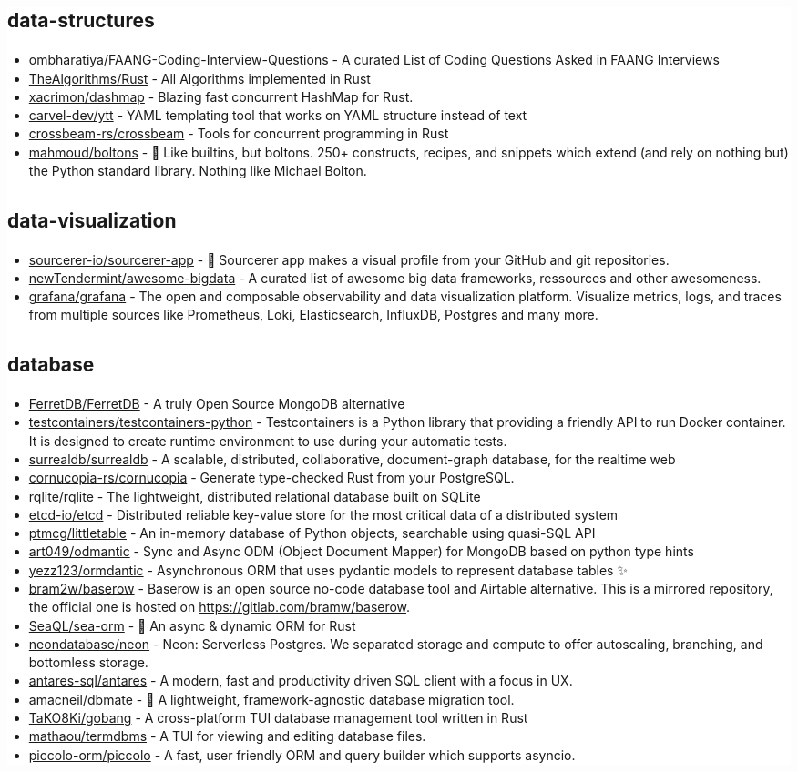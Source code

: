 ## data-structures 

- [ombharatiya/FAANG-Coding-Interview-Questions](https://github.com/ombharatiya/FAANG-Coding-Interview-Questions) - A curated List of Coding Questions Asked in FAANG Interviews
- [TheAlgorithms/Rust](https://github.com/TheAlgorithms/Rust) - All Algorithms implemented in Rust
- [xacrimon/dashmap](https://github.com/xacrimon/dashmap) - Blazing fast concurrent HashMap for Rust.
- [carvel-dev/ytt](https://github.com/carvel-dev/ytt) - YAML templating tool that works on YAML structure instead of text
- [crossbeam-rs/crossbeam](https://github.com/crossbeam-rs/crossbeam) - Tools for concurrent programming in Rust
- [mahmoud/boltons](https://github.com/mahmoud/boltons) - 🔩 Like builtins, but boltons. 250+ constructs, recipes, and snippets which extend (and rely on nothing but) the Python standard library.  Nothing like Michael Bolton.

## data-visualization 

- [sourcerer-io/sourcerer-app](https://github.com/sourcerer-io/sourcerer-app) - 🦄 Sourcerer app makes a visual profile from your GitHub and git repositories.
- [newTendermint/awesome-bigdata](https://github.com/newTendermint/awesome-bigdata) - A curated list of awesome big data frameworks, ressources and other awesomeness.
- [grafana/grafana](https://github.com/grafana/grafana) - The open and composable observability and data visualization platform. Visualize metrics, logs, and traces from multiple sources like Prometheus, Loki, Elasticsearch, InfluxDB, Postgres and many more.

## database 

- [FerretDB/FerretDB](https://github.com/FerretDB/FerretDB) - A truly Open Source MongoDB alternative
- [testcontainers/testcontainers-python](https://github.com/testcontainers/testcontainers-python) - Testcontainers is a Python library that providing a friendly API to run Docker container. It is designed to create runtime environment to use during your automatic tests.
- [surrealdb/surrealdb](https://github.com/surrealdb/surrealdb) - A scalable, distributed, collaborative, document-graph database, for the realtime web
- [cornucopia-rs/cornucopia](https://github.com/cornucopia-rs/cornucopia) - Generate type-checked Rust from your PostgreSQL.
- [rqlite/rqlite](https://github.com/rqlite/rqlite) - The lightweight, distributed relational database built on SQLite
- [etcd-io/etcd](https://github.com/etcd-io/etcd) - Distributed reliable key-value store for the most critical data of a distributed system
- [ptmcg/littletable](https://github.com/ptmcg/littletable) - An in-memory database of Python objects, searchable using quasi-SQL API
- [art049/odmantic](https://github.com/art049/odmantic) - Sync and Async ODM (Object Document Mapper) for MongoDB based on python type hints
- [yezz123/ormdantic](https://github.com/yezz123/ormdantic) - Asynchronous ORM that uses pydantic models to represent database tables ✨
- [bram2w/baserow](https://github.com/bram2w/baserow) - Baserow is an open source no-code database tool and Airtable alternative. This is a mirrored repository, the official one is hosted on https://gitlab.com/bramw/baserow.
- [SeaQL/sea-orm](https://github.com/SeaQL/sea-orm) - 🐚 An async & dynamic ORM for Rust
- [neondatabase/neon](https://github.com/neondatabase/neon) - Neon: Serverless Postgres. We separated storage and compute to offer autoscaling, branching, and bottomless storage.
- [antares-sql/antares](https://github.com/antares-sql/antares) - A modern, fast and productivity driven SQL client with a focus in UX.
- [amacneil/dbmate](https://github.com/amacneil/dbmate) - :rocket: A lightweight, framework-agnostic database migration tool.
- [TaKO8Ki/gobang](https://github.com/TaKO8Ki/gobang) - A cross-platform TUI database management tool written in Rust
- [mathaou/termdbms](https://github.com/mathaou/termdbms) - A TUI for viewing and editing database files.
- [piccolo-orm/piccolo](https://github.com/piccolo-orm/piccolo) - A fast, user friendly ORM and query builder which supports asyncio.